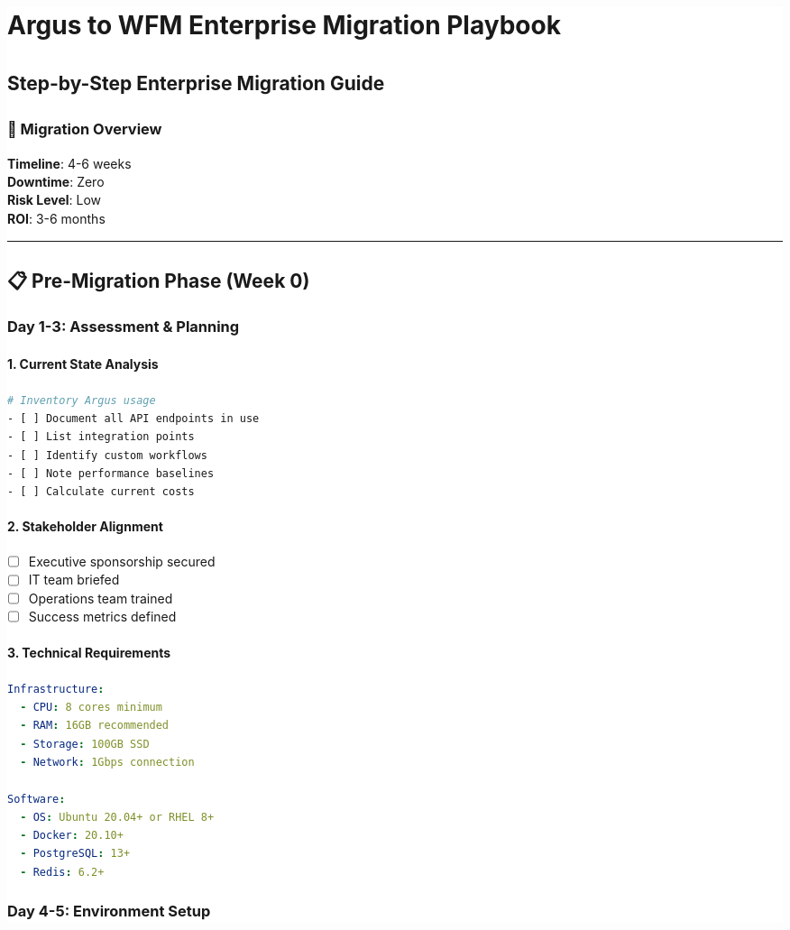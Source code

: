 # Argus to WFM Enterprise Migration Playbook
## Step-by-Step Enterprise Migration Guide

### 🎯 Migration Overview

**Timeline**: 4-6 weeks  
**Downtime**: Zero  
**Risk Level**: Low  
**ROI**: 3-6 months  

---

## 📋 Pre-Migration Phase (Week 0)

### Day 1-3: Assessment & Planning

#### 1. Current State Analysis
```bash
# Inventory Argus usage
- [ ] Document all API endpoints in use
- [ ] List integration points
- [ ] Identify custom workflows
- [ ] Note performance baselines
- [ ] Calculate current costs
```

#### 2. Stakeholder Alignment
- [ ] Executive sponsorship secured
- [ ] IT team briefed
- [ ] Operations team trained
- [ ] Success metrics defined

#### 3. Technical Requirements
```yaml
Infrastructure:
  - CPU: 8 cores minimum
  - RAM: 16GB recommended
  - Storage: 100GB SSD
  - Network: 1Gbps connection
  
Software:
  - OS: Ubuntu 20.04+ or RHEL 8+
  - Docker: 20.10+
  - PostgreSQL: 13+
  - Redis: 6.2+
```

### Day 4-5: Environment Setup
